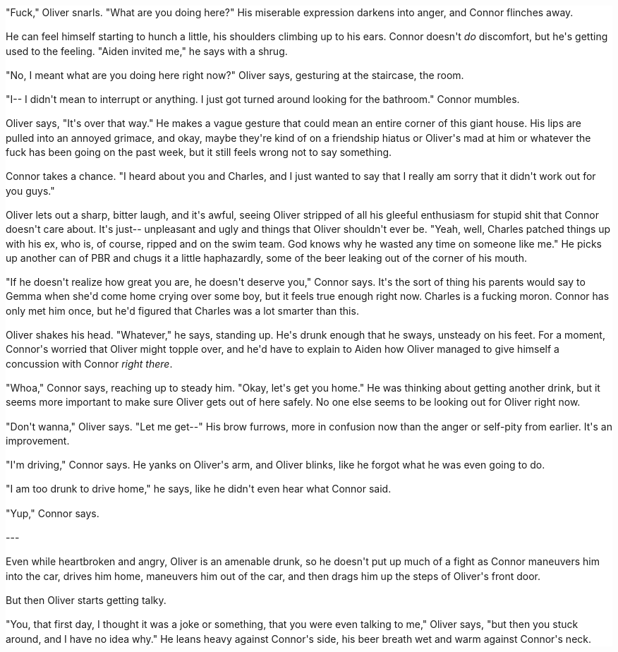 "Fuck," Oliver snarls. "What are you doing here?" His miserable expression darkens into anger, and Connor flinches away.

He can feel himself starting to hunch a little, his shoulders climbing up to his ears. Connor doesn't *do* discomfort, but he's getting used to the feeling. "Aiden invited me," he says with a shrug.

"No, I meant what are you doing here right now?" Oliver says, gesturing at the staircase, the room.

"I\-\- I didn't mean to interrupt or anything. I just got turned around looking for the bathroom." Connor mumbles.

Oliver says, "It's over that way." He makes a vague gesture that could mean an entire corner of this giant house. His lips are pulled into an annoyed grimace, and okay, maybe they're kind of on a friendship hiatus or Oliver's mad at him or whatever the fuck has been going on the past week, but it still feels wrong not to say something.

Connor takes a chance. "I heard about you and Charles, and I just wanted to say that I really am sorry that it didn't work out for you guys."

Oliver lets out a sharp, bitter laugh, and it's awful, seeing Oliver stripped of all his gleeful enthusiasm for stupid shit that Connor doesn't care about. It's just\-\- unpleasant and ugly and things that Oliver shouldn't ever be. "Yeah, well, Charles patched things up with his ex, who is, of course, ripped and on the swim team. God knows why he wasted any time on someone like me." He picks up another can of PBR and chugs it a little haphazardly, some of the beer leaking out of the corner of his mouth.

"If he doesn't realize how great you are, he doesn't deserve you," Connor says. It's the sort of thing his parents would say to Gemma when she'd come home crying over some boy, but it feels true enough right now. Charles is a fucking moron. Connor has only met him once, but he'd figured that Charles was a lot smarter than this.

Oliver shakes his head. "Whatever," he says, standing up. He's drunk enough that he sways, unsteady on his feet. For a moment, Connor's worried that Oliver might topple over, and he'd have to explain to Aiden how Oliver managed to give himself a concussion with Connor *right there*.

"Whoa," Connor says, reaching up to steady him. "Okay, let's get you home." He was thinking about getting another drink, but it seems more important to make sure Oliver gets out of here safely. No one else seems to be looking out for Oliver right now.

"Don't wanna," Oliver says. "Let me get\-\-" His brow furrows, more in confusion now than the anger or self\-pity from earlier. It's an improvement. 

"I'm driving," Connor says. He yanks on Oliver's arm, and Oliver blinks, like he forgot what he was even going to do.

"I am too drunk to drive home," he says, like he didn't even hear what Connor said.

"Yup," Connor says.

\-\-\-

Even while heartbroken and angry, Oliver is an amenable drunk, so he doesn't put up much of a fight as Connor maneuvers him into the car, drives him home, maneuvers him out of the car, and then drags him up the steps of Oliver's front door.

But then Oliver starts getting talky.

"You, that first day, I thought it was a joke or something, that you were even talking to me," Oliver says, "but then you stuck around, and I have no idea why." He leans heavy against Connor's side, his beer breath wet and warm against Connor's neck.
